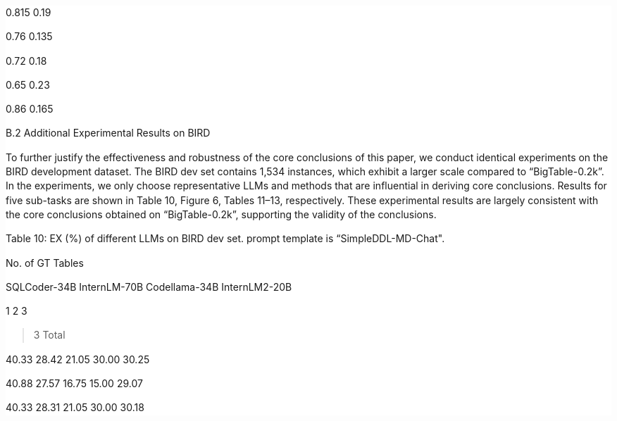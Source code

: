 0.815
0.19

0.76
0.135

0.72
0.18

0.65
0.23

0.86
0.165

B.2 Additional Experimental Results on BIRD

To further justify the effectiveness and robustness of the core conclusions of this paper, we conduct
identical experiments on the BIRD development dataset. The BIRD dev set contains 1,534 instances,
which exhibit a larger scale compared to “BigTable-0.2k”. In the experiments, we only choose
representative LLMs and methods that are influential in deriving core conclusions. Results for five
sub-tasks are shown in Table 10, Figure 6, Tables 11–13, respectively. These experimental results are
largely consistent with the core conclusions obtained on “BigTable-0.2k”, supporting the validity of
the conclusions.

Table 10: EX (%) of different LLMs on BIRD dev set. prompt template is “SimpleDDL-MD-Chat".

No. of GT Tables

SQLCoder-34B InternLM-70B Codellama-34B InternLM2-20B

1
2
3
>3
Total

40.33
28.42
21.05
30.00
30.25

40.88
27.57
16.75
15.00
29.07

40.33
28.31
21.05
30.00
30.18
